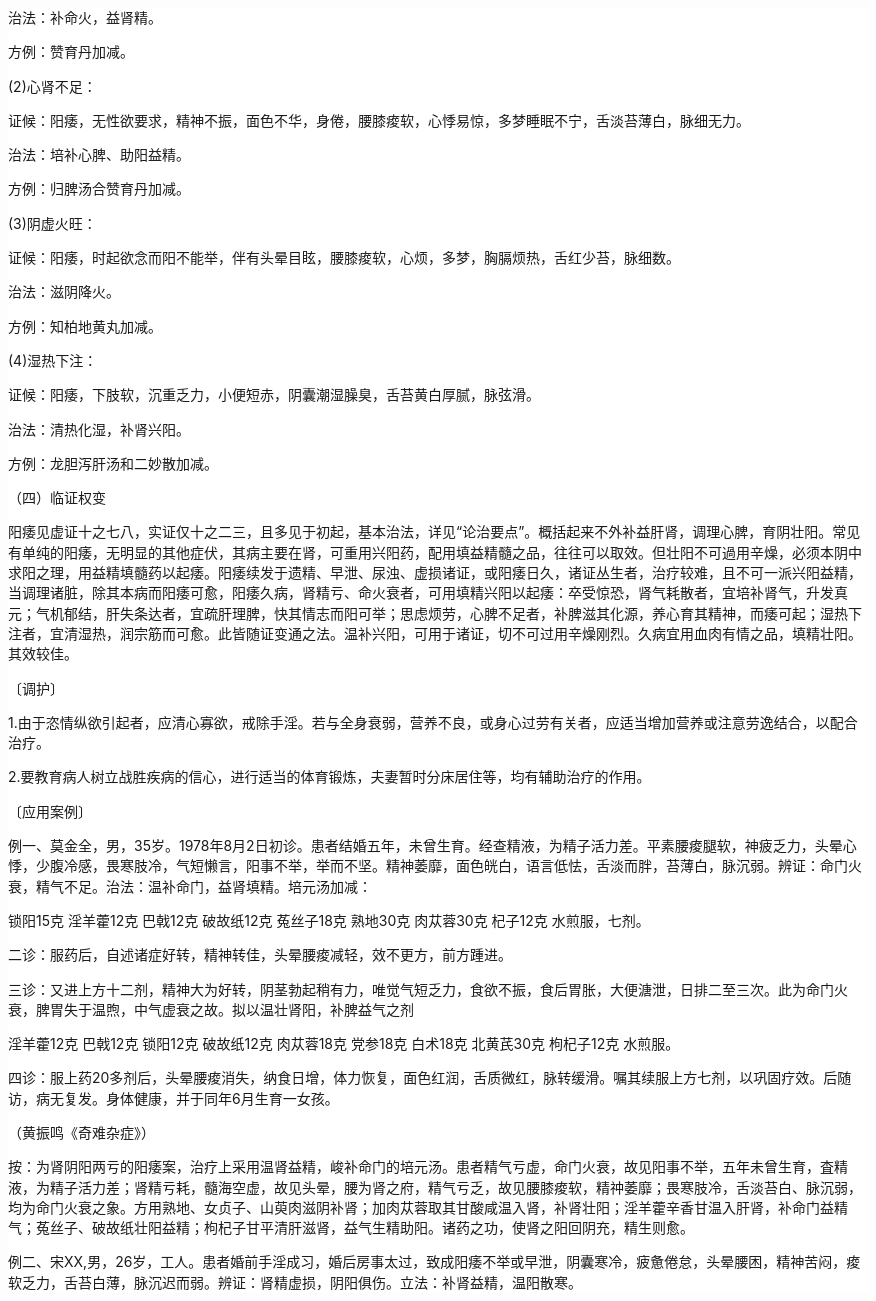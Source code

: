治法：补命火，益肾精。

方例：赞育丹加减。

(2)心肾不足：

证候：阳痿，无性欲要求，精神不振，面色不华，身倦，腰膝痠软，心悸易惊，多梦睡眠不宁，舌淡苔薄白，脉细无力。

治法：培补心脾、助阳益精。

方例：归脾汤合赞育丹加减。

(3)阴虚火旺：

证候：阳痿，时起欲念而阳不能举，伴有头晕目眩，腰膝痠软，心烦，多梦，胸膈烦热，舌红少苔，脉细数。

治法：滋阴降火。

方例：知柏地黄丸加减。

(4)湿热下注：

证候：阳痿，下肢软，沉重乏力，小便短赤，阴囊潮湿臊臭，舌苔黄白厚腻，脉弦滑。

治法：清热化湿，补肾兴阳。

方例：龙胆泻肝汤和二妙散加减。

（四）临证权变

阳痿见虚证十之七八，实证仅十之二三，且多见于初起，基本治法，详见“论治要点”。概括起来不外补益肝肾，调理心脾，育阴壮阳。常见有单纯的阳痿，无明显的其他症伏，其病主要在肾，可重用兴阳药，配用填益精髓之品，往往可以取效。但壮阳不可過用辛燥，必须本阴中求阳之理，用益精填髓药以起痿。阳痿续发于遗精、早泄、尿浊、虚损诸证，或阳痿日久，诸证丛生者，治疗较难，且不可一派兴阳益精，当调理诸脏，除其本病而阳痿可愈，阳痿久病，肾精亏、命火衰者，可用填精兴阳以起痿：卒受惊恐，肾气耗散者，宜培补肾气，升发真元；气机郁结，肝失条达者，宜疏肝理脾，快其情志而阳可举；思虑烦劳，心脾不足者，补脾滋其化源，养心育其精神，而痿可起；湿热下注者，宜清湿热，润宗筋而可愈。此皆随证变通之法。温补兴阳，可用于诸证，切不可过用辛燥刚烈。久病宜用血肉有情之品，填精壮阳。其效较佳。

〔调护〕

1.由于恣情纵欲引起者，应清心寡欲，戒除手淫。若与全身衰弱，营养不良，或身心过劳有关者，应适当增加营养或注意劳逸结合，以配合治疗。

2.要教育病人树立战胜疾病的信心，进行适当的体育锻炼，夫妻暂时分床居住等，均有辅助治疗的作用。

〔应用案例〕

例一、莫金全，男，35岁。1978年8月2日初诊。患者结婚五年，未曾生育。经查精液，为精子活力差。平素腰痠腿软，神疲乏力，头晕心悸，少腹冷感，畏寒肢冷，气短懒言，阳事不举，举而不坚。精神萎靡，面色㿠白，语言低怯，舌淡而胖，苔薄白，脉沉弱。辨证：命门火衰，精气不足。治法：温补命门，益肾填精。培元汤加减：

锁阳15克 淫羊藿12克 巴戟12克 破故纸12克 菟丝子18克 熟地30克 肉苁蓉30克 杞子12克 水煎服，七剂。

二诊：服药后，自述诸症好转，精神转佳，头晕腰痠减轻，效不更方，前方踵进。

三诊：又进上方十二剂，精神大为好转，阴茎勃起稍有力，唯觉气短乏力，食欲不振，食后胃胀，大便溏泄，日排二至三次。此为命门火衰，脾胃失于温煦，中气虚衰之故。拟以温壮肾阳，补脾益气之剂

淫羊藿12克 巴戟12克 锁阳12克 破故纸12克 肉苁蓉18克 党参18克 白术18克 北黄芪30克 枸杞子12克 水煎服。

四诊：服上药20多剂后，头晕腰痠消失，纳食日增，体力恢复，面色红润，舌质微红，脉转缓滑。嘱其续服上方七剂，以巩固疗效。后随访，病无复发。身体健康，并于同年6月生育一女孩。

（黄振鸣《奇难杂症》）

按：为肾阴阳两亏的阳痿案，治疗上采用温肾益精，峻补命门的培元汤。患者精气亏虚，命门火衰，故见阳事不举，五年未曾生育，査精液，为精子活力差；肾精亏耗，髓海空虚，故见头晕，腰为肾之府，精气亏乏，故见腰膝痠软，精祌萎靡；畏寒肢冷，舌淡苔白、脉沉弱，均为命门火衰之象。方用熟地、女贞子、山萸肉滋阴补肾；加肉苁蓉取其甘酸咸温入肾，补肾壮阳；淫羊藿辛香甘温入肝肾，补命门益精气；菟丝子、破故纸壮阳益精；枸杞子甘平清肝滋肾，益气生精助阳。诸药之功，使肾之阳回阴充，精生则愈。

例二、宋XX,男，26岁，工人。患者婚前手淫成习，婚后房事太过，致成阳痿不举或早泄，阴囊寒冷，疲惫倦怠，头晕腰困，精神苦闷，痠软乏力，舌苔白薄，脉沉迟而弱。辨证：肾精虚损，阴阳俱伤。立法：补肾益精，温阳散寒。
